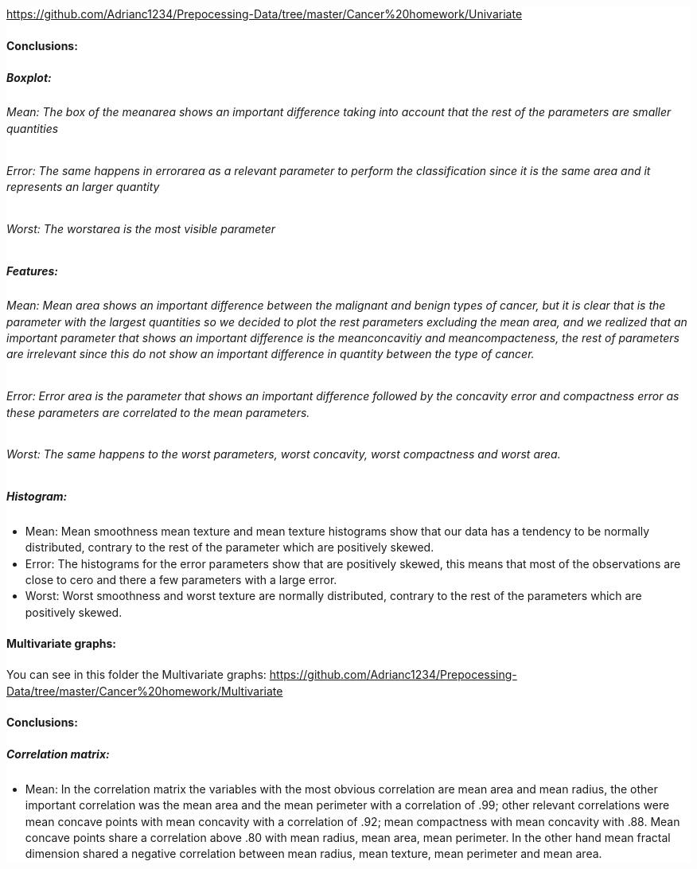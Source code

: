 https://github.com/Adrianc1234/Prepocessing-Data/tree/master/Cancer%20homework/Univariate
#### Conclusions:

##### Boxplot:
###### Mean: The box of the meanarea shows an important difference taking into account that the rest of the parameters are smaller quantities 

###### Error: The same happens in errorarea as a relevant parameter to perform the classification since it is the same area and it represents an larger quantity

###### Worst: The worstarea is the most visible parameter 


##### Features:
###### Mean:  Mean area shows an important difference between the malignant and benign types of cancer, but it is clear that is the parameter with the largest quantities so we decided to plot the rest parameters excluding the mean area, and we realized that an important parameter that shows an important difference is the meanconcavitiy and meancompacteness, the rest of parameters are irrelevant since this do not show an important difference in quantity between the type of cancer.

###### Error: Error area is the parameter that shows an important difference followed by the concavity error and compactness error as these parameters are correlated to the mean parameters.

###### Worst: The same happens to the worst parameters, worst concavity, worst compactness and worst area.

##### Histogram:

- Mean:   Mean smoothness mean texture and mean texture histograms show that our data has a tendency to be normally distributed, contrary to the rest of the parameter which are positively skewed.
- Error: The histograms for the error parameters show that are positively skewed, this means that most of the observations are close to cero and there a few parameters with a large error.
- Worst: Worst smoothness and worst texture are normally distributed, contrary to the rest of the parameters which are positively skewed.


#### Multivariate graphs:
You can see in this folder the Multivariate graphs:
https://github.com/Adrianc1234/Prepocessing-Data/tree/master/Cancer%20homework/Multivariate
#### Conclusions:

##### Correlation matrix:

- Mean: In the correlation matrix the variables with the most obvious correlation are mean area and mean radius, the other important correlation was the mean area and the mean perimeter with a correlation of .99; other relevant correlations were mean concave points with mean concavity with a correlation of .92; mean compactness with mean concavity with .88. Mean concave points share a correlation above .80 with mean radius, mean area, mean perimeter. In the other hand mean fractal dimension shared a negative correlation between mean radius, mean texture, mean perimeter and mean area.
